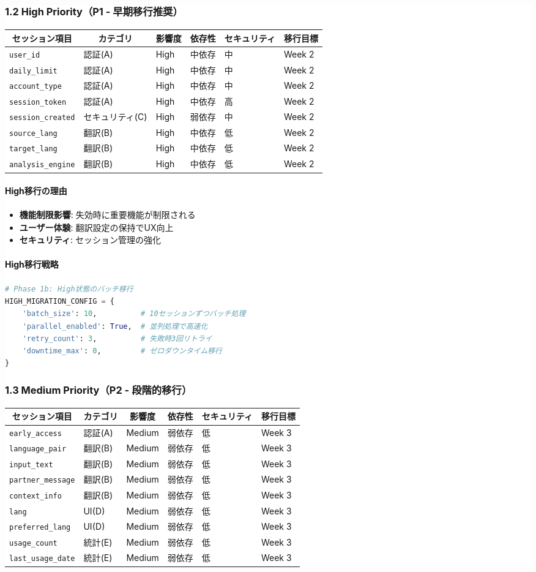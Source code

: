 ### 1.2 High Priority（P1 - 早期移行推奨）

| セッション項目 | カテゴリ | 影響度 | 依存性 | セキュリティ | 移行目標 |
|----------------|----------|--------|--------|--------------|----------|
| `user_id` | 認証(A) | High | 中依存 | 中 | Week 2 |
| `daily_limit` | 認証(A) | High | 中依存 | 中 | Week 2 |
| `account_type` | 認証(A) | High | 中依存 | 中 | Week 2 |
| `session_token` | 認証(A) | High | 中依存 | 高 | Week 2 |
| `session_created` | セキュリティ(C) | High | 弱依存 | 中 | Week 2 |
| `source_lang` | 翻訳(B) | High | 中依存 | 低 | Week 2 |
| `target_lang` | 翻訳(B) | High | 中依存 | 低 | Week 2 |
| `analysis_engine` | 翻訳(B) | High | 中依存 | 低 | Week 2 |

#### High移行の理由
- **機能制限影響**: 失効時に重要機能が制限される
- **ユーザー体験**: 翻訳設定の保持でUX向上
- **セキュリティ**: セッション管理の強化

#### High移行戦略
```python
# Phase 1b: High状態のバッチ移行
HIGH_MIGRATION_CONFIG = {
    'batch_size': 10,          # 10セッションずつバッチ処理
    'parallel_enabled': True,  # 並列処理で高速化
    'retry_count': 3,          # 失敗時3回リトライ
    'downtime_max': 0,         # ゼロダウンタイム移行
}
```

### 1.3 Medium Priority（P2 - 段階的移行）

| セッション項目 | カテゴリ | 影響度 | 依存性 | セキュリティ | 移行目標 |
|----------------|----------|--------|--------|--------------|----------|
| `early_access` | 認証(A) | Medium | 弱依存 | 低 | Week 3 |
| `language_pair` | 翻訳(B) | Medium | 弱依存 | 低 | Week 3 |
| `input_text` | 翻訳(B) | Medium | 弱依存 | 低 | Week 3 |
| `partner_message` | 翻訳(B) | Medium | 弱依存 | 低 | Week 3 |
| `context_info` | 翻訳(B) | Medium | 弱依存 | 低 | Week 3 |
| `lang` | UI(D) | Medium | 弱依存 | 低 | Week 3 |
| `preferred_lang` | UI(D) | Medium | 弱依存 | 低 | Week 3 |
| `usage_count` | 統計(E) | Medium | 弱依存 | 低 | Week 3 |
| `last_usage_date` | 統計(E) | Medium | 弱依存 | 低 | Week 3 |
